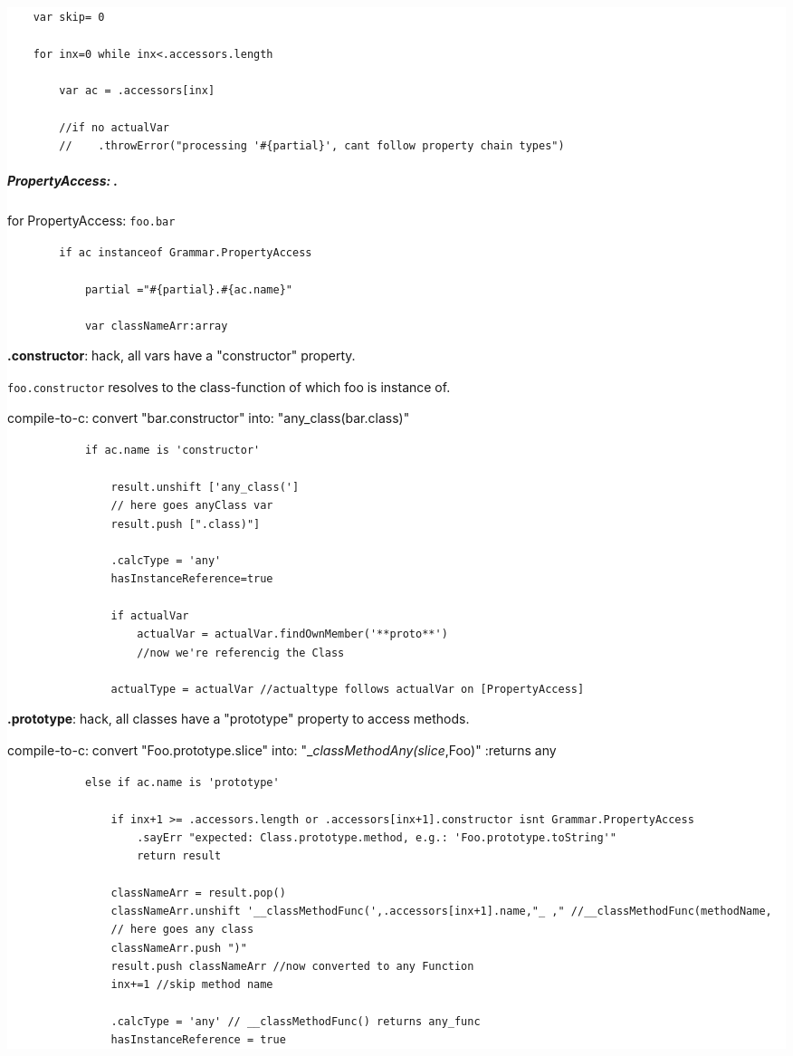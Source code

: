         var skip= 0

        for inx=0 while inx<.accessors.length
            
            var ac = .accessors[inx]
            
            //if no actualVar
            //    .throwError("processing '#{partial}', cant follow property chain types")

##### PropertyAccess: ***.***

for PropertyAccess: `foo.bar`

            if ac instanceof Grammar.PropertyAccess

                partial ="#{partial}.#{ac.name}"

                var classNameArr:array

**.constructor**: hack, all vars have a "constructor" property.

`foo.constructor` resolves to the class-function of which foo is instance of.

compile-to-c: convert "bar.constructor" into: "any_class(bar.class)"

                if ac.name is 'constructor' 

                    result.unshift ['any_class(']
                    // here goes anyClass var
                    result.push [".class)"]
                    
                    .calcType = 'any'
                    hasInstanceReference=true

                    if actualVar
                        actualVar = actualVar.findOwnMember('**proto**')
                        //now we're referencig the Class

                    actualType = actualVar //actualtype follows actualVar on [PropertyAccess]


**.prototype**: hack, all classes have a "prototype" property to access methods.

compile-to-c: convert "Foo.prototype.slice" into: "__classMethodAny(slice_,Foo)" :returns any

                else if ac.name is 'prototype'

                    if inx+1 >= .accessors.length or .accessors[inx+1].constructor isnt Grammar.PropertyAccess
                        .sayErr "expected: Class.prototype.method, e.g.: 'Foo.prototype.toString'"
                        return result

                    classNameArr = result.pop()
                    classNameArr.unshift '__classMethodFunc(',.accessors[inx+1].name,"_ ," //__classMethodFunc(methodName,
                    // here goes any class
                    classNameArr.push ")"
                    result.push classNameArr //now converted to any Function
                    inx+=1 //skip method name

                    .calcType = 'any' // __classMethodFunc() returns any_func
                    hasInstanceReference = true
